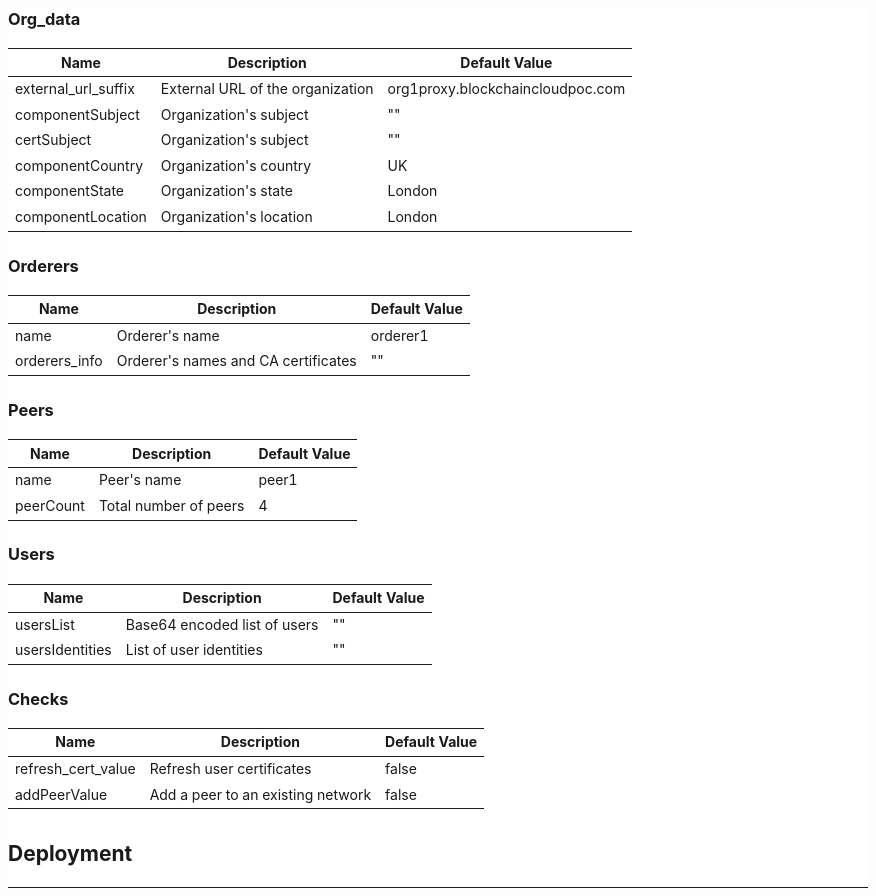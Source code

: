 ### Org_data

| Name                  | Description                       | Default Value   |
| ----------------------| ----------------------------------| ----------------|
| external_url_suffix   | External URL of the organization  | org1proxy.blockchaincloudpoc.com              |
| componentSubject     | Organization's subject            | ""              |
| certSubject          | Organization's subject            | ""              |
| componentCountry     | Organization's country            | UK              |
| componentState       | Organization's state              | London          |
| componentLocation    | Organization's location           | London          |

### Orderers

| Name           | Description                           | Default Value  |
| ---------------| --------------------------------------| ---------------|
| name           | Orderer's name                        | orderer1       |
| orderers_info  | Orderer's names and CA certificates   | ""             |

### Peers

| Name          | Description                 | Default Value    |
| --------------| --------------------------- | -----------------|
| name          | Peer's name                 | peer1            |
| peerCount    | Total number of peers       | 4                |

### Users

| Name                  | Description                   | Default Value   |
| ----------------------| ---------------------------   | ----------------|
| usersList            | Base64 encoded list of users  | ""              |
| usersIdentities      | List of user identities       | ""              |

### Checks

| Name                  | Description                 | Default Value       |
| ----------------------| --------------------------- | ------------------- |
| refresh_cert_value    | Refresh user certificates   | false                  |
| addPeerValue        | Add a peer to an existing network    | false                  |


<a name = "deployment"></a>
## Deployment
---
